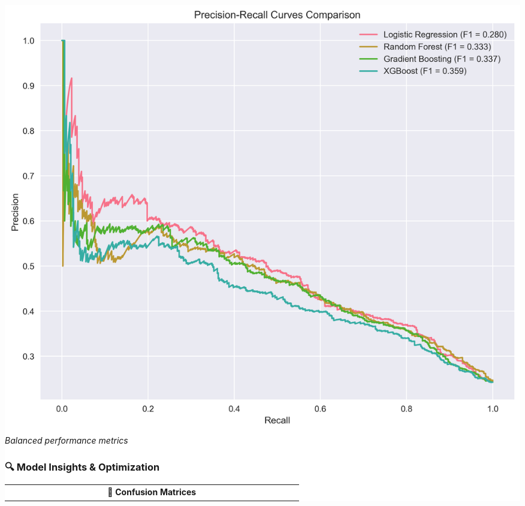 <img src="figures/precision_recall_curves.png" alt="Precision-Recall" width="100%">
<em>Balanced performance metrics</em>
</td>
</tr>
</table>

### **🔍 Model Insights & Optimization**
<table>
<tr>
<td align="center" width="33%">
<strong>🧠 Confusion Matrices</strong><br/>